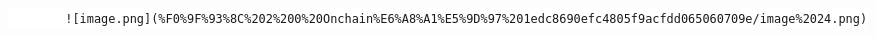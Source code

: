             ![image.png](%F0%9F%93%8C%202%200%20Onchain%E6%A8%A1%E5%9D%97%201edc8690efc4805f9acfdd065060709e/image%2024.png)
            